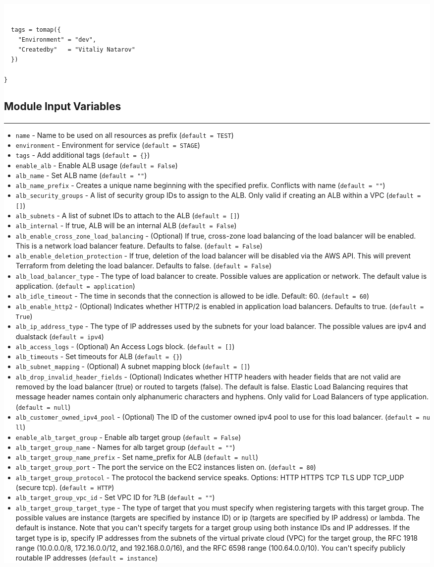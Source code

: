 ```


  tags = tomap({
    "Environment" = "dev",
    "Createdby"   = "Vitaliy Natarov"
  })

}
```

## Module Input Variables
----------------------
- `name` - Name to be used on all resources as prefix (`default = TEST`)
- `environment` - Environment for service (`default = STAGE`)
- `tags` - Add additional tags (`default = {}`)
- `enable_alb` - Enable ALB usage (`default = False`)
- `alb_name` - Set ALB name (`default = ""`)
- `alb_name_prefix` - Creates a unique name beginning with the specified prefix. Conflicts with name (`default = ""`)
- `alb_security_groups` - A list of security group IDs to assign to the ALB. Only valid if creating an ALB within a VPC (`default = []`)
- `alb_subnets` - A list of subnet IDs to attach to the ALB (`default = []`)
- `alb_internal` - If true, ALB will be an internal ALB (`default = False`)
- `alb_enable_cross_zone_load_balancing` - (Optional) If true, cross-zone load balancing of the load balancer will be enabled. This is a network load balancer feature. Defaults to false. (`default = False`)
- `alb_enable_deletion_protection` - If true, deletion of the load balancer will be disabled via the AWS API. This will prevent Terraform from deleting the load balancer. Defaults to false. (`default = False`)
- `alb_load_balancer_type` - The type of load balancer to create. Possible values are application or network. The default value is application. (`default = application`)
- `alb_idle_timeout` - The time in seconds that the connection is allowed to be idle. Default: 60. (`default = 60`)
- `alb_enable_http2` - (Optional) Indicates whether HTTP/2 is enabled in application load balancers. Defaults to true. (`default = True`)
- `alb_ip_address_type` - The type of IP addresses used by the subnets for your load balancer. The possible values are ipv4 and dualstack (`default = ipv4`)
- `alb_access_logs` - (Optional) An Access Logs block. (`default = []`)
- `alb_timeouts` - Set timeouts for ALB (`default = {}`)
- `alb_subnet_mapping` - (Optional) A subnet mapping block (`default = []`)
- `alb_drop_invalid_header_fields` - (Optional) Indicates whether HTTP headers with header fields that are not valid are removed by the load balancer (true) or routed to targets (false). The default is false. Elastic Load Balancing requires that message header names contain only alphanumeric characters and hyphens. Only valid for Load Balancers of type application. (`default = null`)
- `alb_customer_owned_ipv4_pool` - (Optional) The ID of the customer owned ipv4 pool to use for this load balancer. (`default = null`)
- `enable_alb_target_group` - Enable alb target group (`default = False`)
- `alb_target_group_name` - Names for alb target group (`default = ""`)
- `alb_target_group_name_prefix` - Set name_prefix for ALB (`default = null`)
- `alb_target_group_port` - The port the service on the EC2 instances listen on. (`default = 80`)
- `alb_target_group_protocol` - The protocol the backend service speaks. Options: HTTP HTTPS TCP TLS UDP TCP_UDP (secure tcp). (`default = HTTP`)
- `alb_target_group_vpc_id` - Set VPC ID for ?LB (`default = ""`)
- `alb_target_group_target_type` - The type of target that you must specify when registering targets with this target group. The possible values are instance (targets are specified by instance ID) or ip (targets are specified by IP address) or lambda. The default is instance. Note that you can't specify targets for a target group using both instance IDs and IP addresses. If the target type is ip, specify IP addresses from the subnets of the virtual private cloud (VPC) for the target group, the RFC 1918 range (10.0.0.0/8, 172.16.0.0/12, and 192.168.0.0/16), and the RFC 6598 range (100.64.0.0/10). You can't specify publicly routable IP addresses (`default = instance`)